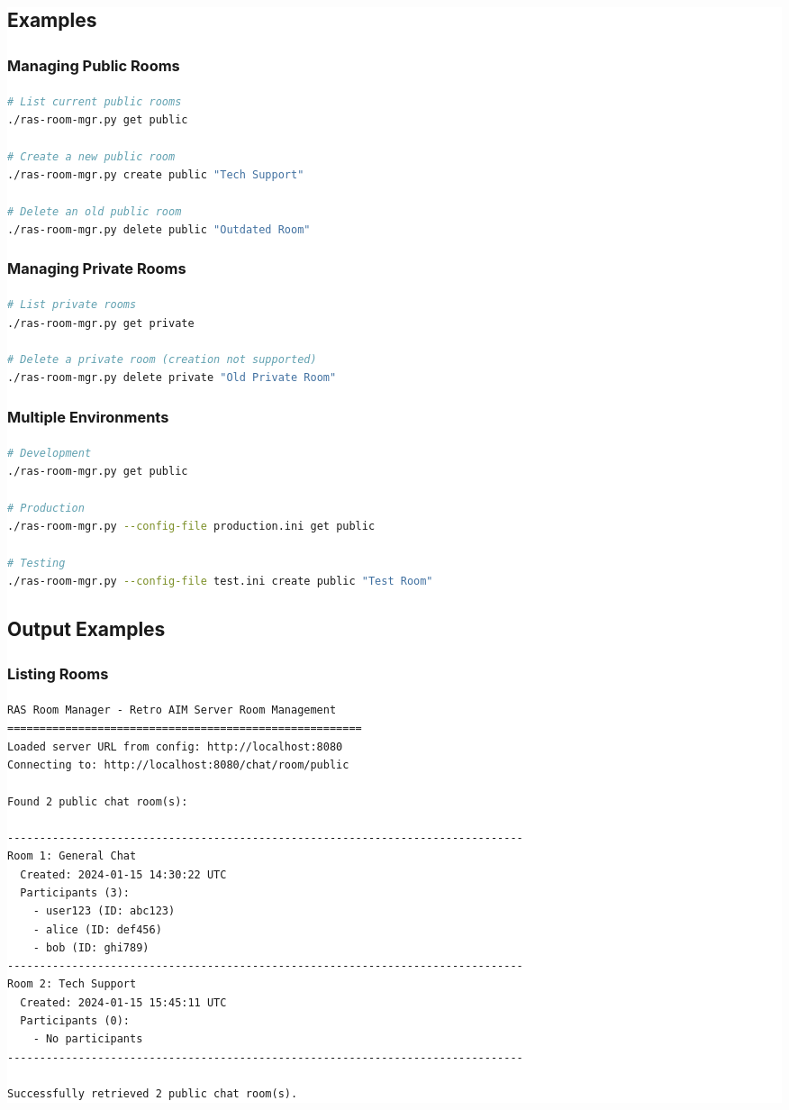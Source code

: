 ## Examples

### Managing Public Rooms
```bash
# List current public rooms
./ras-room-mgr.py get public

# Create a new public room
./ras-room-mgr.py create public "Tech Support"

# Delete an old public room
./ras-room-mgr.py delete public "Outdated Room"
```

### Managing Private Rooms
```bash
# List private rooms
./ras-room-mgr.py get private

# Delete a private room (creation not supported)
./ras-room-mgr.py delete private "Old Private Room"
```

### Multiple Environments
```bash
# Development
./ras-room-mgr.py get public

# Production  
./ras-room-mgr.py --config-file production.ini get public

# Testing
./ras-room-mgr.py --config-file test.ini create public "Test Room"
```

## Output Examples

### Listing Rooms
```
RAS Room Manager - Retro AIM Server Room Management
=======================================================
Loaded server URL from config: http://localhost:8080
Connecting to: http://localhost:8080/chat/room/public

Found 2 public chat room(s):

--------------------------------------------------------------------------------
Room 1: General Chat
  Created: 2024-01-15 14:30:22 UTC
  Participants (3):
    - user123 (ID: abc123)
    - alice (ID: def456)
    - bob (ID: ghi789)
--------------------------------------------------------------------------------
Room 2: Tech Support
  Created: 2024-01-15 15:45:11 UTC
  Participants (0):
    - No participants
--------------------------------------------------------------------------------

Successfully retrieved 2 public chat room(s).
```
